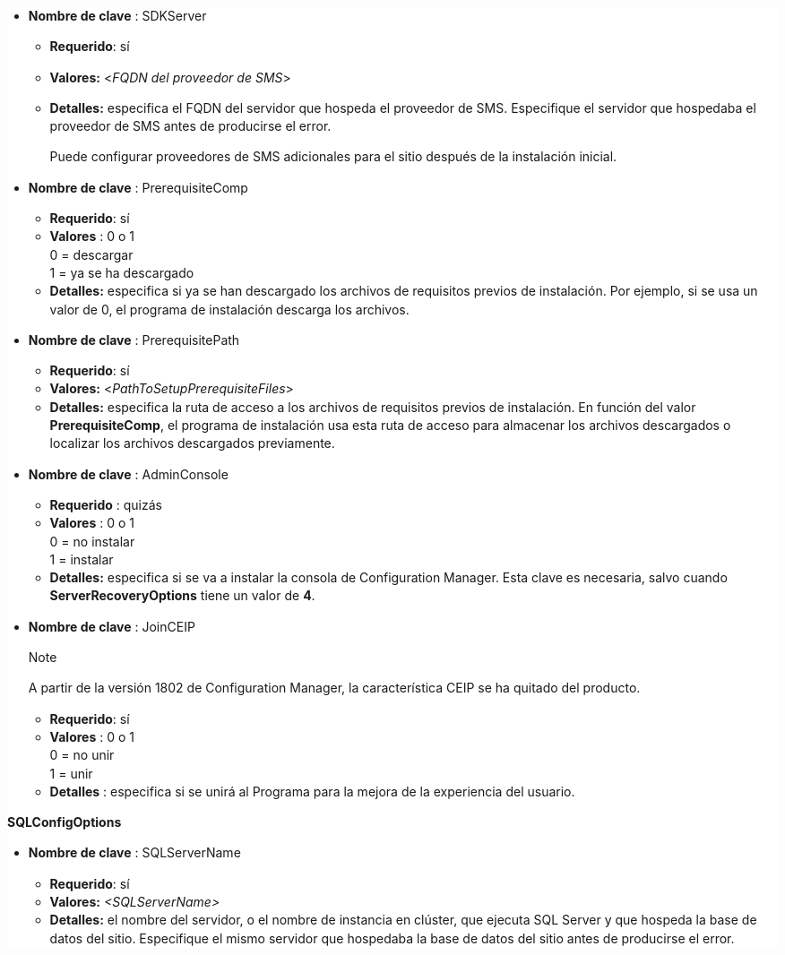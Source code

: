 -   **Nombre de clave** : SDKServer

    -   **Requerido**: sí
    -   **Valores:** &lt;*FQDN del proveedor de SMS*>
    -   **Detalles:** especifica el FQDN del servidor que hospeda el proveedor de SMS. Especifique el servidor que hospedaba el proveedor de SMS antes de producirse el error.

         Puede configurar proveedores de SMS adicionales para el sitio después de la instalación inicial.

-   **Nombre de clave** : PrerequisiteComp

    -   **Requerido**: sí
    -   **Valores** : 0 o 1    
         0 = descargar   
         1 = ya se ha descargado   
    -   **Detalles:** especifica si ya se han descargado los archivos de requisitos previos de instalación. Por ejemplo, si se usa un valor de 0, el programa de instalación descarga los archivos.


-   **Nombre de clave** : PrerequisitePath

    -   **Requerido**: sí
    -   **Valores:** &lt;*PathToSetupPrerequisiteFiles*>
    -   **Detalles:** especifica la ruta de acceso a los archivos de requisitos previos de instalación. En función del valor **PrerequisiteComp**, el programa de instalación usa esta ruta de acceso para almacenar los archivos descargados o localizar los archivos descargados previamente.


-   **Nombre de clave** : AdminConsole

    -   **Requerido** : quizás
    -   **Valores** : 0 o 1  
         0 = no instalar   
         1 = instalar  
    -   **Detalles:** especifica si se va a instalar la consola de Configuration Manager. Esta clave es necesaria, salvo cuando **ServerRecoveryOptions** tiene un valor de **4**.

-   **Nombre de clave** : JoinCEIP  
    > [!Note]  
    > A partir de la versión 1802 de Configuration Manager, la característica CEIP se ha quitado del producto.

    -   **Requerido**: sí
    -   **Valores** : 0 o 1    
         0 = no unir  
         1 = unir
    -   **Detalles** : especifica si se unirá al Programa para la mejora de la experiencia del usuario.


**SQLConfigOptions**

-   **Nombre de clave** : SQLServerName

    -   **Requerido**: sí
    -   **Valores:** *&lt;SQLServerName\>*
    -   **Detalles:** el nombre del servidor, o el nombre de instancia en clúster, que ejecuta SQL Server y que hospeda la base de datos del sitio. Especifique el mismo servidor que hospedaba la base de datos del sitio antes de producirse el error.
